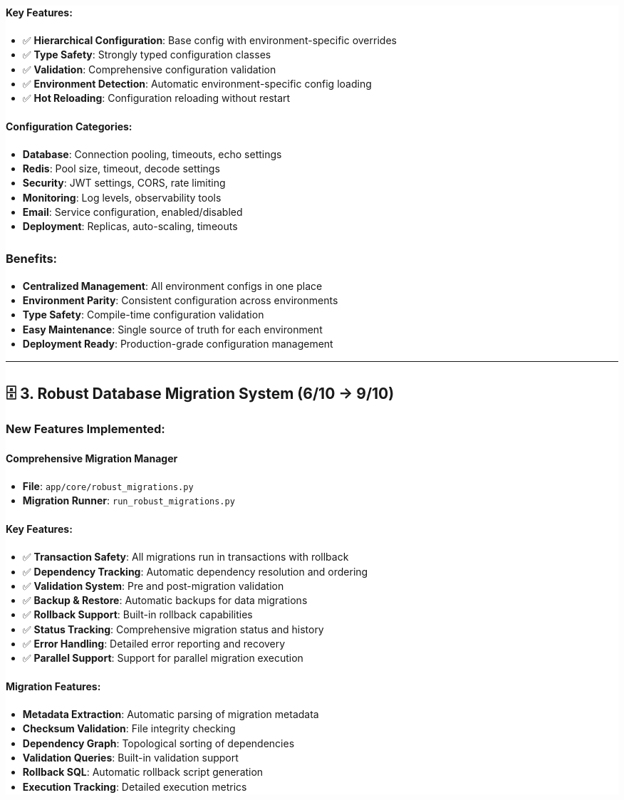 #### **Key Features:**
- ✅ **Hierarchical Configuration**: Base config with environment-specific overrides
- ✅ **Type Safety**: Strongly typed configuration classes
- ✅ **Validation**: Comprehensive configuration validation
- ✅ **Environment Detection**: Automatic environment-specific config loading
- ✅ **Hot Reloading**: Configuration reloading without restart

#### **Configuration Categories:**
- **Database**: Connection pooling, timeouts, echo settings
- **Redis**: Pool size, timeout, decode settings
- **Security**: JWT settings, CORS, rate limiting
- **Monitoring**: Log levels, observability tools
- **Email**: Service configuration, enabled/disabled
- **Deployment**: Replicas, auto-scaling, timeouts

### **Benefits:**
- **Centralized Management**: All environment configs in one place
- **Environment Parity**: Consistent configuration across environments
- **Type Safety**: Compile-time configuration validation
- **Easy Maintenance**: Single source of truth for each environment
- **Deployment Ready**: Production-grade configuration management

---

## 🗄️ **3. Robust Database Migration System (6/10 → 9/10)**

### **New Features Implemented:**

#### **Comprehensive Migration Manager**
- **File**: `app/core/robust_migrations.py`
- **Migration Runner**: `run_robust_migrations.py`

#### **Key Features:**
- ✅ **Transaction Safety**: All migrations run in transactions with rollback
- ✅ **Dependency Tracking**: Automatic dependency resolution and ordering
- ✅ **Validation System**: Pre and post-migration validation
- ✅ **Backup & Restore**: Automatic backups for data migrations
- ✅ **Rollback Support**: Built-in rollback capabilities
- ✅ **Status Tracking**: Comprehensive migration status and history
- ✅ **Error Handling**: Detailed error reporting and recovery
- ✅ **Parallel Support**: Support for parallel migration execution

#### **Migration Features:**
- **Metadata Extraction**: Automatic parsing of migration metadata
- **Checksum Validation**: File integrity checking
- **Dependency Graph**: Topological sorting of dependencies
- **Validation Queries**: Built-in validation support
- **Rollback SQL**: Automatic rollback script generation
- **Execution Tracking**: Detailed execution metrics
